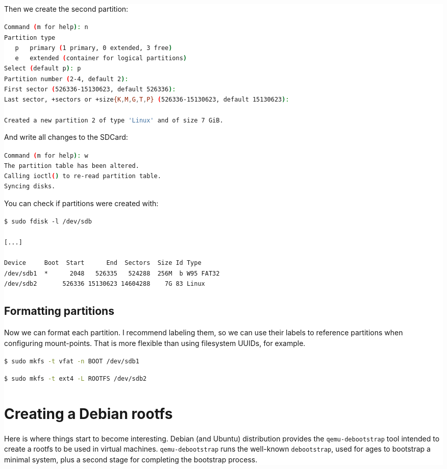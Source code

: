 Then we create the second partition:

```bash
Command (m for help): n
Partition type
   p   primary (1 primary, 0 extended, 3 free)
   e   extended (container for logical partitions)
Select (default p): p
Partition number (2-4, default 2): 
First sector (526336-15130623, default 526336): 
Last sector, +sectors or +size{K,M,G,T,P} (526336-15130623, default 15130623): 

Created a new partition 2 of type 'Linux' and of size 7 GiB.
```

And write all changes to the SDCard:

```bash
Command (m for help): w
The partition table has been altered.
Calling ioctl() to re-read partition table.
Syncing disks.
```

You can check if partitions were created with:

```
$ sudo fdisk -l /dev/sdb

[...]

Device     Boot  Start      End  Sectors  Size Id Type
/dev/sdb1  *      2048   526335   524288  256M  b W95 FAT32
/dev/sdb2       526336 15130623 14604288    7G 83 Linux
```

## Formatting partitions

Now we can format each partition. I recommend labeling them, so we can use their labels to reference partitions when
configuring mount-points. That is more flexible than using filesystem UUIDs, for example.

```bash
$ sudo mkfs -t vfat -n BOOT /dev/sdb1
```

```bash
$ sudo mkfs -t ext4 -L ROOTFS /dev/sdb2
```

# Creating a Debian rootfs

Here is where things start to become interesting. Debian (and Ubuntu) distribution provides the `qemu-debootstrap` tool
intended to create a rootfs to be used in virtual machines. `qemu-debootstrap` runs the well-known
`debootstrap`, used for ages to bootstrap a minimal system, plus a second stage for completing the bootstrap process.
